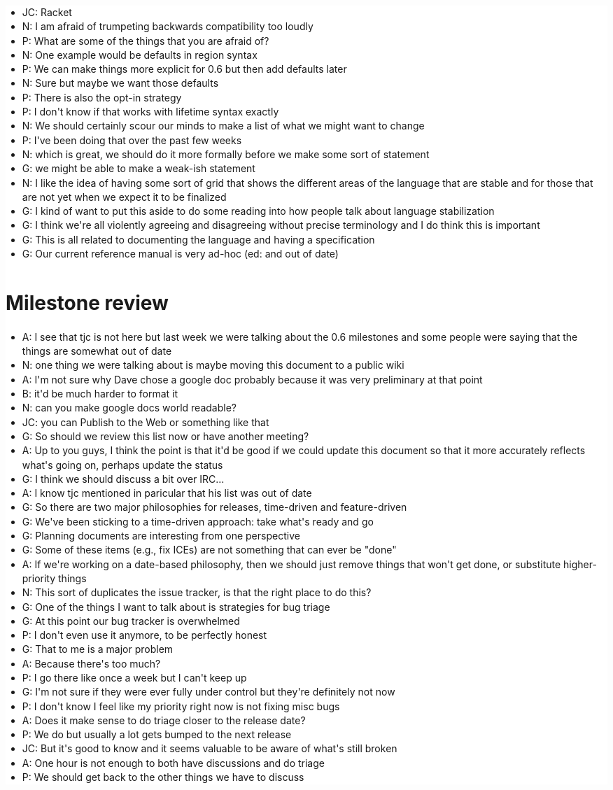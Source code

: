 - JC: Racket
- N: I am afraid of trumpeting backwards compatibility too loudly
- P: What are some of the things that you are afraid of?
- N: One example would be defaults in region syntax
- P: We can make things more explicit for 0.6 but then add defaults later
- N: Sure but maybe we want those defaults
- P: There is also the opt-in strategy
- P: I don't know if that works with lifetime syntax exactly
- N: We should certainly scour our minds to make a list of what we might want to change
- P: I've been doing that over the past few weeks
- N: which is great, we should do it more formally before we make some sort of statement
- G: we might be able to make a weak-ish statement
- N: I like the idea of having some sort of grid that shows the different areas of the language that are stable and for those that are not yet when we expect it to be finalized
- G: I kind of want to put this aside to do some reading into how people talk about language stabilization
- G: I think we're all violently agreeing and disagreeing without precise terminology and I do think this is important
- G: This is all related to documenting the language and having a specification
- G: Our current reference manual is very ad-hoc (ed: and out of date) 

# Milestone review

- A: I see that tjc is not here but last week we were talking about the 0.6 milestones and some people were saying that the things are somewhat out of date
- N: one thing we were talking about is maybe moving this document to a public wiki
- A: I'm not sure why Dave chose a google doc probably because it was very preliminary at that point
- B: it'd be much harder to format it
- N: can you make google docs world readable?
- JC: you can Publish to the Web or something like that
- G: So should we review this list now or have another meeting?
- A: Up to you guys, I think the point is that it'd be good if we could update this document so that it more accurately reflects what's going on, perhaps update the status
- G: I think we should discuss a bit over IRC...
- A: I know tjc mentioned in paricular that his list was out of date
- G: So there are two major philosophies for releases, time-driven and feature-driven
- G: We've been sticking to a time-driven approach: take what's ready and go
- G: Planning documents are interesting from one perspective
- G: Some of these items (e.g., fix ICEs) are not something that can ever be "done"
- A: If we're working on a date-based philosophy, then we should just remove things that won't get done, or substitute higher-priority things
- N: This sort of duplicates the issue tracker, is that the right place to do this?
- G: One of the things I want to talk about is strategies for bug triage
- G: At this point our bug tracker is overwhelmed
- P: I don't even use it anymore, to be perfectly honest
- G: That to me is a major problem
- A: Because there's too much?
- P: I go there like once a week but I can't keep up
- G: I'm not sure if they were ever fully under control but they're definitely not now
- P: I don't know I feel like my priority right now is not fixing misc bugs 
- A: Does it make sense to do triage closer to the release date?
- P: We do but usually a lot gets bumped to the next release
- JC: But it's good to know and it seems valuable to be aware of what's still broken
- A: One hour is not enough to both have discussions and do triage
- P: We should get back to the other things we have to discuss
